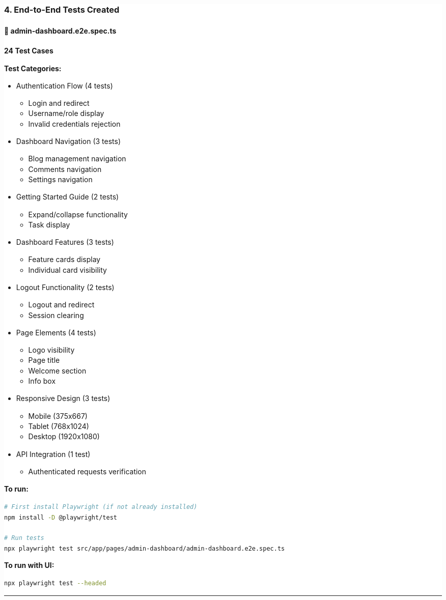 
### 4. End-to-End Tests Created

#### 📄 admin-dashboard.e2e.spec.ts
**24 Test Cases**

**Test Categories:**
- Authentication Flow (4 tests)
  - Login and redirect
  - Username/role display
  - Invalid credentials rejection

- Dashboard Navigation (3 tests)
  - Blog management navigation
  - Comments navigation
  - Settings navigation

- Getting Started Guide (2 tests)
  - Expand/collapse functionality
  - Task display

- Dashboard Features (3 tests)
  - Feature cards display
  - Individual card visibility

- Logout Functionality (2 tests)
  - Logout and redirect
  - Session clearing

- Page Elements (4 tests)
  - Logo visibility
  - Page title
  - Welcome section
  - Info box

- Responsive Design (3 tests)
  - Mobile (375x667)
  - Tablet (768x1024)
  - Desktop (1920x1080)

- API Integration (1 test)
  - Authenticated requests verification

**To run:**
```bash
# First install Playwright (if not already installed)
npm install -D @playwright/test

# Run tests
npx playwright test src/app/pages/admin-dashboard/admin-dashboard.e2e.spec.ts
```

**To run with UI:**
```bash
npx playwright test --headed
```

---